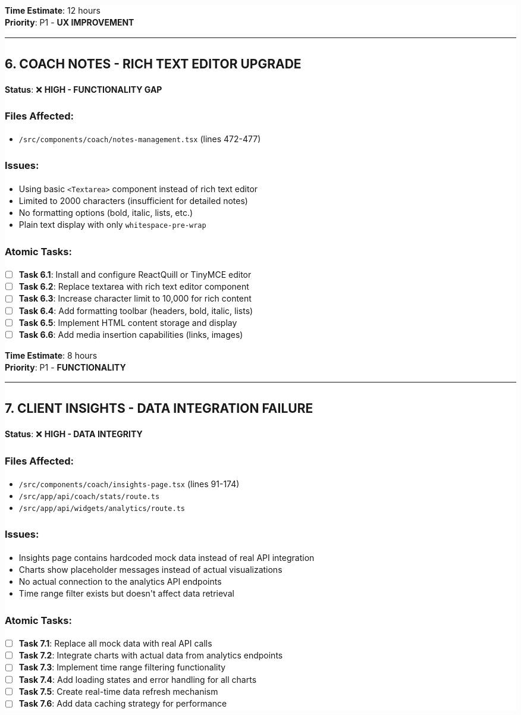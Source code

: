 **Time Estimate**: 12 hours  
**Priority**: P1 - **UX IMPROVEMENT**

---

## 6. COACH NOTES - RICH TEXT EDITOR UPGRADE
**Status**: ❌ **HIGH - FUNCTIONALITY GAP**

### Files Affected:
- `/src/components/coach/notes-management.tsx` (lines 472-477)

### Issues:
- Using basic `<Textarea>` component instead of rich text editor
- Limited to 2000 characters (insufficient for detailed notes)
- No formatting options (bold, italic, lists, etc.)
- Plain text display with only `whitespace-pre-wrap`

### Atomic Tasks:
- [ ] **Task 6.1**: Install and configure ReactQuill or TinyMCE editor
- [ ] **Task 6.2**: Replace textarea with rich text editor component
- [ ] **Task 6.3**: Increase character limit to 10,000 for rich content
- [ ] **Task 6.4**: Add formatting toolbar (headers, bold, italic, lists)
- [ ] **Task 6.5**: Implement HTML content storage and display
- [ ] **Task 6.6**: Add media insertion capabilities (links, images)

**Time Estimate**: 8 hours  
**Priority**: P1 - **FUNCTIONALITY**

---

## 7. CLIENT INSIGHTS - DATA INTEGRATION FAILURE
**Status**: ❌ **HIGH - DATA INTEGRITY**

### Files Affected:
- `/src/components/coach/insights-page.tsx` (lines 91-174)
- `/src/app/api/coach/stats/route.ts`
- `/src/app/api/widgets/analytics/route.ts`

### Issues:
- Insights page contains hardcoded mock data instead of real API integration
- Charts show placeholder messages instead of actual visualizations
- No actual connection to the analytics API endpoints
- Time range filter exists but doesn't affect data retrieval

### Atomic Tasks:
- [ ] **Task 7.1**: Replace all mock data with real API calls
- [ ] **Task 7.2**: Integrate charts with actual data from analytics endpoints
- [ ] **Task 7.3**: Implement time range filtering functionality
- [ ] **Task 7.4**: Add loading states and error handling for all charts
- [ ] **Task 7.5**: Create real-time data refresh mechanism
- [ ] **Task 7.6**: Add data caching strategy for performance
